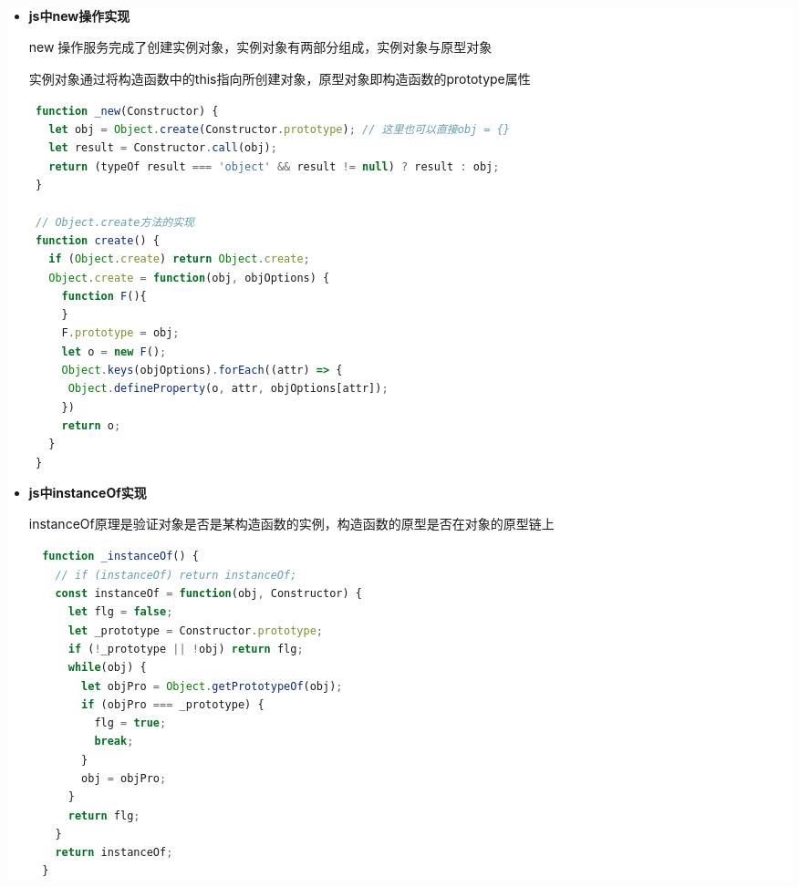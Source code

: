 - **js中new操作实现**

   new 操作服务完成了创建实例对象，实例对象有两部分组成，实例对象与原型对象

   实例对象通过将构造函数中的this指向所创建对象，原型对象即构造函数的prototype属性

  ```js
   function _new(Constructor) {
     let obj = Object.create(Constructor.prototype); // 这里也可以直接obj = {}
     let result = Constructor.call(obj);
     return (typeOf result === 'object' && result != null) ? result : obj;
   }

   // Object.create方法的实现
   function create() {
     if (Object.create) return Object.create;
     Object.create = function(obj, objOptions) {
       function F(){
       }
       F.prototype = obj;
       let o = new F();
       Object.keys(objOptions).forEach((attr) => {
        Object.defineProperty(o, attr, objOptions[attr]);
       })
       return o;
     }
   }
  ```

- **js中instanceOf实现**

  instanceOf原理是验证对象是否是某构造函数的实例，构造函数的原型是否在对象的原型链上

  ```js
    function _instanceOf() {
      // if (instanceOf) return instanceOf;
      const instanceOf = function(obj, Constructor) {
        let flg = false;
        let _prototype = Constructor.prototype;
        if (!_prototype || !obj) return flg;
        while(obj) {
          let objPro = Object.getPrototypeOf(obj);
          if (objPro === _prototype) {
            flg = true;
            break;
          }
          obj = objPro;
        }
        return flg;
      }
      return instanceOf;
    }

  ```
